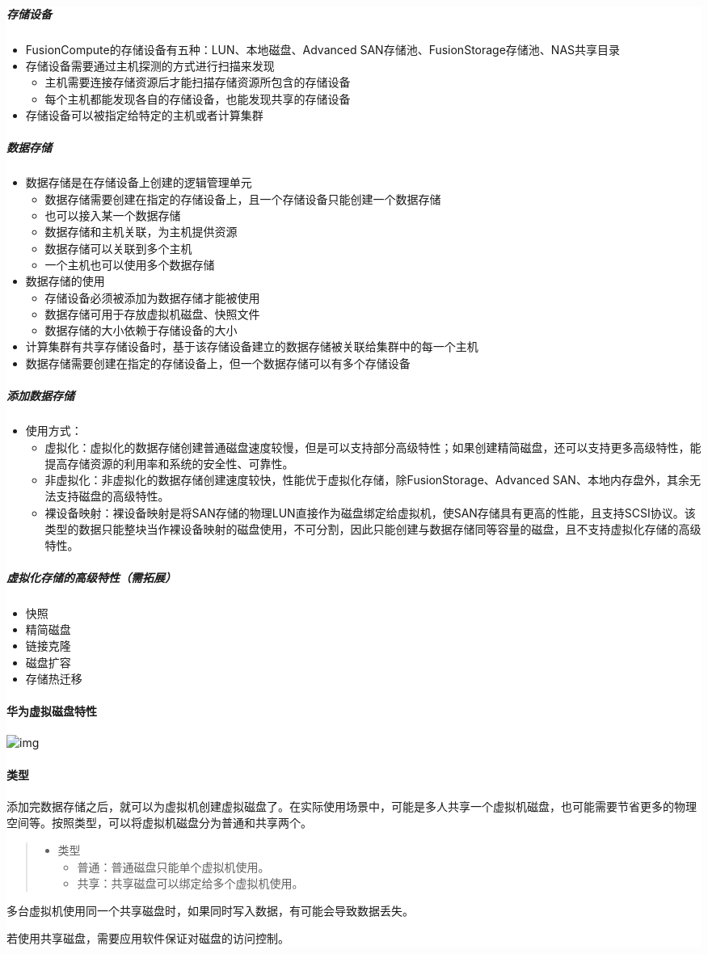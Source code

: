 ##### 存储设备

- FusionCompute的存储设备有五种：LUN、本地磁盘、Advanced SAN存储池、FusionStorage存储池、NAS共享目录
- 存储设备需要通过主机探测的方式进行扫描来发现
  - 主机需要连接存储资源后才能扫描存储资源所包含的存储设备
  - 每个主机都能发现各自的存储设备，也能发现共享的存储设备
- 存储设备可以被指定给特定的主机或者计算集群

##### 数据存储

- 数据存储是在存储设备上创建的逻辑管理单元
  - 数据存储需要创建在指定的存储设备上，且一个存储设备只能创建一个数据存储
  - 也可以接入某一个数据存储
  - 数据存储和主机关联，为主机提供资源
  - 数据存储可以关联到多个主机
  - 一个主机也可以使用多个数据存储
- 数据存储的使用
  - 存储设备必须被添加为数据存储才能被使用
  - 数据存储可用于存放虚拟机磁盘、快照文件
  - 数据存储的大小依赖于存储设备的大小
- 计算集群有共享存储设备时，基于该存储设备建立的数据存储被关联给集群中的每一个主机
- 数据存储需要创建在指定的存储设备上，但一个数据存储可以有多个存储设备

##### 添加数据存储

- 使用方式：
  - 虚拟化：虚拟化的数据存储创建普通磁盘速度较慢，但是可以支持部分高级特性；如果创建精简磁盘，还可以支持更多高级特性，能提高存储资源的利用率和系统的安全性、可靠性。
  - 非虚拟化：非虚拟化的数据存储创建速度较快，性能优于虚拟化存储，除FusionStorage、Advanced SAN、本地内存盘外，其余无法支持磁盘的高级特性。
  - 裸设备映射：裸设备映射是将SAN存储的物理LUN直接作为磁盘绑定给虚拟机，使SAN存储具有更高的性能，且支持SCSI协议。该类型的数据只能整块当作裸设备映射的磁盘使用，不可分割，因此只能创建与数据存储同等容量的磁盘，且不支持虚拟化存储的高级特性。

##### 虚拟化存储的高级特性（需拓展）

- 快照
- 精简磁盘
- 链接克隆
- 磁盘扩容
- 存储热迁移

#### 华为虚拟磁盘特性

![img](https://img2020.cnblogs.com/blog/1953408/202103/1953408-20210323222435230-881515814.png)

#### 类型

添加完数据存储之后，就可以为虚拟机创建虚拟磁盘了。在实际使用场景中，可能是多人共享一个虚拟机磁盘，也可能需要节省更多的物理空间等。按照类型，可以将虚拟机磁盘分为普通和共享两个。

> - 类型
>   - 普通：普通磁盘只能单个虚拟机使用。
>   - 共享：共享磁盘可以绑定给多个虚拟机使用。

多台虚拟机使用同一个共享磁盘时，如果同时写入数据，有可能会导致数据丢失。

若使用共享磁盘，需要应用软件保证对磁盘的访问控制。
